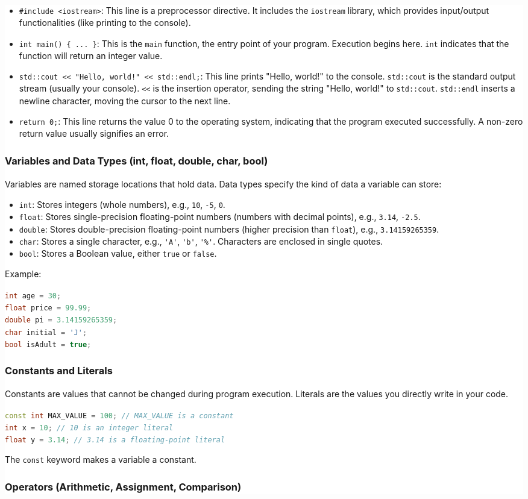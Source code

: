 * `#include <iostream>`: This line is a preprocessor directive. It includes the `iostream` library, which provides input/output functionalities (like printing to the console).

* `int main() { ... }`: This is the `main` function, the entry point of your program.  Execution begins here.  `int` indicates that the function will return an integer value.

* `std::cout << "Hello, world!" << std::endl;`: This line prints "Hello, world!" to the console.  `std::cout` is the standard output stream (usually your console). `<<` is the insertion operator, sending the string "Hello, world!" to `std::cout`. `std::endl` inserts a newline character, moving the cursor to the next line.

* `return 0;`: This line returns the value 0 to the operating system, indicating that the program executed successfully.  A non-zero return value usually signifies an error.


### Variables and Data Types (int, float, double, char, bool)

Variables are named storage locations that hold data.  Data types specify the kind of data a variable can store:

* `int`: Stores integers (whole numbers), e.g., `10`, `-5`, `0`.
* `float`: Stores single-precision floating-point numbers (numbers with decimal points), e.g., `3.14`, `-2.5`.
* `double`: Stores double-precision floating-point numbers (higher precision than `float`), e.g., `3.14159265359`.
* `char`: Stores a single character, e.g., `'A'`, `'b'`, `'%'`.  Characters are enclosed in single quotes.
* `bool`: Stores a Boolean value, either `true` or `false`.


Example:

```c++
int age = 30;
float price = 99.99;
double pi = 3.14159265359;
char initial = 'J';
bool isAdult = true;
```


### Constants and Literals

Constants are values that cannot be changed during program execution.  Literals are the values you directly write in your code.

```c++
const int MAX_VALUE = 100; // MAX_VALUE is a constant
int x = 10; // 10 is an integer literal
float y = 3.14; // 3.14 is a floating-point literal
```

The `const` keyword makes a variable a constant.


### Operators (Arithmetic, Assignment, Comparison)
